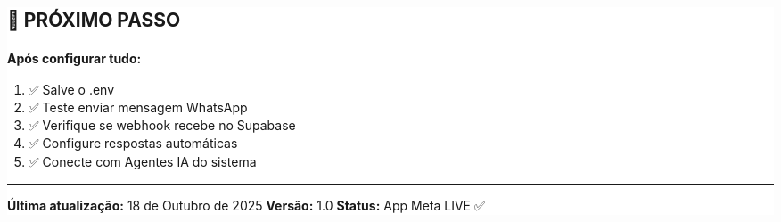 ## 🎯 PRÓXIMO PASSO

**Após configurar tudo:**

1. ✅ Salve o .env
2. ✅ Teste enviar mensagem WhatsApp
3. ✅ Verifique se webhook recebe no Supabase
4. ✅ Configure respostas automáticas
5. ✅ Conecte com Agentes IA do sistema

---

**Última atualização:** 18 de Outubro de 2025
**Versão:** 1.0
**Status:** App Meta LIVE ✅
